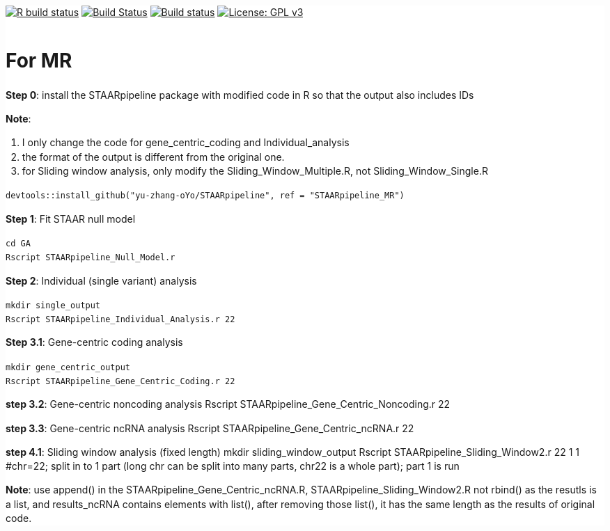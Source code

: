 [![R build status](https://github.com/xihaoli/STAARpipeline/workflows/R-CMD-check/badge.svg)](https://github.com/xihaoli/STAARpipeline/actions)
[![Build Status](https://travis-ci.com/xihaoli/STAARpipeline.svg?branch=main)](https://app.travis-ci.com/github/xihaoli/STAARpipeline)
[![Build status](https://ci.appveyor.com/api/projects/status/ltr225p13idh2934/branch/main?svg=true)](https://ci.appveyor.com/project/xihaoli/staarpipeline/branch/main)
[![License: GPL v3](https://img.shields.io/badge/License-GPLv3-blue.svg)](https://www.gnu.org/licenses/gpl-3.0)

# For MR

**Step 0**: install the STAARpipeline package with modified code in R so that the output also includes IDs

**Note**: 

1. I only change the code for gene_centric_coding and Individual_analysis
2. the format of the output is different from the original one.
3. for Sliding window analysis, only modify the Sliding_Window_Multiple.R, not Sliding_Window_Single.R

```
devtools::install_github("yu-zhang-oYo/STAARpipeline", ref = "STAARpipeline_MR")
```


**Step 1**: Fit STAAR null model
```
cd GA
Rscript STAARpipeline_Null_Model.r
```

**Step 2**: Individual (single variant) analysis
```
mkdir single_output
Rscript STAARpipeline_Individual_Analysis.r 22
```

**Step 3.1**: Gene-centric coding analysis
```
mkdir gene_centric_output
Rscript STAARpipeline_Gene_Centric_Coding.r 22
```

**step 3.2**: Gene-centric noncoding analysis
Rscript STAARpipeline_Gene_Centric_Noncoding.r 22

**step 3.3**: Gene-centric ncRNA analysis
Rscript STAARpipeline_Gene_Centric_ncRNA.r 22

**step 4.1**: Sliding window analysis (fixed length)
mkdir sliding_window_output
Rscript STAARpipeline_Sliding_Window2.r 22 1 1 #chr=22; split in to 1 part (long chr can be split into many parts, chr22 is a whole part); part 1 is run

**Note**: use append() in the STAARpipeline_Gene_Centric_ncRNA.R, STAARpipeline_Sliding_Window2.R not rbind() as the resutls is a list, and results_ncRNA contains elements with list(), after removing those list(), it has the same length as the results of original code. 
